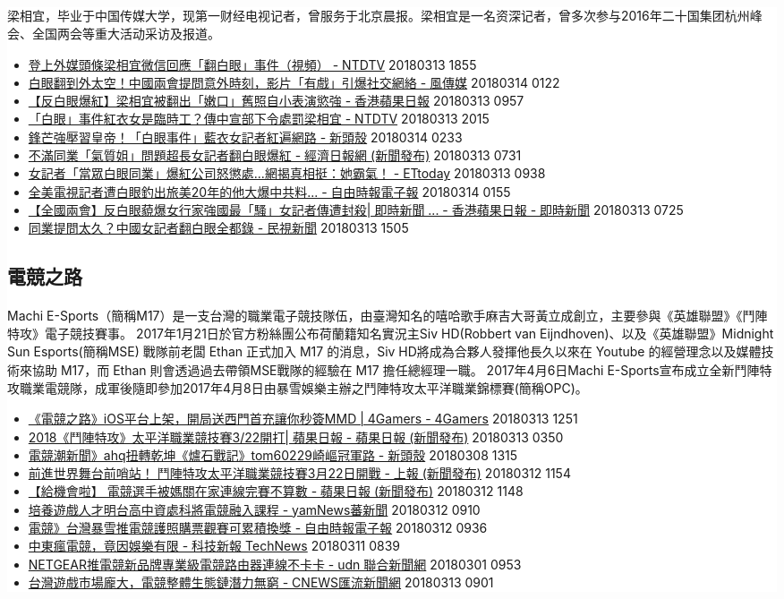 梁相宜，毕业于中国传媒大学，现第一财经电视记者，曾服务于北京晨报。梁相宜是一名资深记者，曾多次参与2016年二十国集团杭州峰会、全国两会等重大活动采访及报道。
- [登上外媒頭條梁相宜微信回應「翻白眼」事件（視頻） - NTDTV](http://www.ntdtv.com/xtr/b5/2018/03/14/a1367262.html "登上外媒頭條梁相宜微信回應「翻白眼」事件（視頻） - NTDTV") 20180313 1855
- [白眼翻到外太空！中國兩會提問意外時刻，影片「有戲」引爆社交網絡 - 風傳媒](http://www.storm.mg/article/410286 "白眼翻到外太空！中國兩會提問意外時刻，影片「有戲」引爆社交網絡 - 風傳媒") 20180314 0122
- [【反白眼爆紅】梁相宜被翻出「嫩口」舊照自小表演慾強 - 香港蘋果日報](https://hk.news.appledaily.com/china/realtime/article/20180313/57940828 "【反白眼爆紅】梁相宜被翻出「嫩口」舊照自小表演慾強 - 香港蘋果日報") 20180313 0957
- [「白眼」事件紅衣女是臨時工？傳中宣部下令處罰梁相宜 - NTDTV](http://www.ntdtv.com/xtr/b5/2018/03/14/a1367267.html "「白眼」事件紅衣女是臨時工？傳中宣部下令處罰梁相宜 - NTDTV") 20180313 2015
- [鋒芒強壓習皇帝！「白眼事件」藍衣女記者紅遍網路 - 新頭殼](https://newtalk.tw/news/view/2018-03-14/117302 "鋒芒強壓習皇帝！「白眼事件」藍衣女記者紅遍網路 - 新頭殼") 20180314 0233
- [不滿同業「氣質姐」問題超長女記者翻白眼爆紅 - 經濟日報網 (新聞發布)](https://money.udn.com/money/story/5641/3028427 "不滿同業「氣質姐」問題超長女記者翻白眼爆紅 - 經濟日報網 (新聞發布)") 20180313 0731
- [女記者「當眾白眼同業」爆紅公司怒懲處...網揭真相挺：她霸氣！ - ETtoday](https://www.ettoday.net/news/20180313/1129396.htm "女記者「當眾白眼同業」爆紅公司怒懲處...網揭真相挺：她霸氣！ - ETtoday") 20180313 0938
- [全美電視記者遭白眼釣出旅美20年的他大爆中共料... - 自由時報電子報](http://news.ltn.com.tw/news/politics/breakingnews/2364641 "全美電視記者遭白眼釣出旅美20年的他大爆中共料... - 自由時報電子報") 20180314 0155
- [【全國兩會】反白眼藐爆女行家強國最「騷」女記者傳遭封殺| 即時新聞 ... - 香港蘋果日報 - 即時新聞](https://hk.news.appledaily.com/china/realtime/article/20180313/57940491 "【全國兩會】反白眼藐爆女行家強國最「騷」女記者傳遭封殺| 即時新聞 ... - 香港蘋果日報 - 即時新聞") 20180313 0725
- [同業提問太久？中國女記者翻白眼全都錄 - 民視新聞](https://news.ftv.com.tw/news/detail/2018313I13M1 "同業提問太久？中國女記者翻白眼全都錄 - 民視新聞") 20180313 1505

## 電競之路

Machi E-Sports（簡稱M17）是一支台灣的職業電子競技隊伍，由臺灣知名的嘻哈歌手麻吉大哥黃立成創立，主要參與《英雄聯盟》《鬥陣特攻》電子競技賽事。
2017年1月21日於官方粉絲團公布荷蘭籍知名實況主Siv HD(Robbert van Eijndhoven)、以及《英雄聯盟》Midnight Sun Esports(簡稱MSE) 戰隊前老闆 Ethan 正式加入 M17 的消息，Siv HD將成為合夥人發揮他長久以來在 Youtube 的經營理念以及媒體技術來協助 M17，而 Ethan 則會透過過去帶領MSE戰隊的經驗在 M17 擔任總經理一職。
2017年4月6日Machi E-Sports宣布成立全新鬥陣特攻職業電競隊，成軍後隨即參加2017年4月8日由暴雪娛樂主辦之鬥陣特攻太平洋職業錦標賽(簡稱OPC)。
- [《電競之路》iOS平台上架，開局送西門首充讓你秒簽MMD | 4Gamers - 4Gamers](https://www.4gamers.com.tw/news/detail/34521/own-your-e-sports-club-on-a-brand-new-mobile-game "《電競之路》iOS平台上架，開局送西門首充讓你秒簽MMD | 4Gamers - 4Gamers") 20180313 1251
- [2018《鬥陣特攻》太平洋職業競技賽3/22開打| 蘋果日報 - 蘋果日報 (新聞發布)](https://tw.appledaily.com/new/realtime/20180313/1313610/ "2018《鬥陣特攻》太平洋職業競技賽3/22開打| 蘋果日報 - 蘋果日報 (新聞發布)") 20180313 0350
- [電競潮新聞》ahq扭轉乾坤《爐石戰記》tom60229崎嶇冠軍路 - 新頭殼](https://newtalk.tw/news/view/2018-03-08/116613 "電競潮新聞》ahq扭轉乾坤《爐石戰記》tom60229崎嶇冠軍路 - 新頭殼") 20180308 1315
- [前進世界舞台前哨站！ 鬥陣特攻太平洋職業競技賽3月22日開戰 - 上報 (新聞發布)](http://www.upmedia.mg/news_info.php?SerialNo=36786 "前進世界舞台前哨站！ 鬥陣特攻太平洋職業競技賽3月22日開戰 - 上報 (新聞發布)") 20180312 1154
- [【給機會啦】 電競選手被媽關在家連線完賽不算數 - 蘋果日報 (新聞發布)](https://tw.appledaily.com/new/realtime/20180312/1312754/ "【給機會啦】 電競選手被媽關在家連線完賽不算數 - 蘋果日報 (新聞發布)") 20180312 1148
- [培養遊戲人才明台高中資處科將電競融入課程 - yamNews蕃新聞](https://n.yam.com/Article/20180312983857 "培養遊戲人才明台高中資處科將電競融入課程 - yamNews蕃新聞") 20180312 0910
- [電競》台灣暴雪推電競護照購票觀賽可累積換獎 - 自由時報電子報](http://sports.ltn.com.tw/news/breakingnews/2363078 "電競》台灣暴雪推電競護照購票觀賽可累積換獎 - 自由時報電子報") 20180312 0936
- [中東瘋電競，竟因娛樂有限 - 科技新報 TechNews](https://technews.tw/2018/03/11/middle-east-gaming-competition-due-to-limited-entertainment/ "中東瘋電競，竟因娛樂有限 - 科技新報 TechNews") 20180311 0839
- [NETGEAR推電競新品牌專業級電競路由器連線不卡卡 - udn 聯合新聞網](https://udn.com/news/story/7270/3006860 "NETGEAR推電競新品牌專業級電競路由器連線不卡卡 - udn 聯合新聞網") 20180301 0953
- [台灣遊戲市場龐大，電競整體生態鏈潛力無窮 - CNEWS匯流新聞網](https://cnews.com.tw/120180313a01/ "台灣遊戲市場龐大，電競整體生態鏈潛力無窮 - CNEWS匯流新聞網") 20180313 0901
